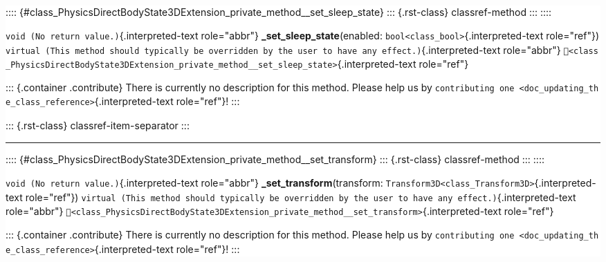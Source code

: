 :::: {#class_PhysicsDirectBodyState3DExtension_private_method__set_sleep_state}
::: {.rst-class}
classref-method
:::
::::

`void (No return value.)`{.interpreted-text role="abbr"}
**\_set_sleep_state**(enabled: `bool<class_bool>`{.interpreted-text
role="ref"})
`virtual (This method should typically be overridden by the user to have any effect.)`{.interpreted-text
role="abbr"}
`🔗<class_PhysicsDirectBodyState3DExtension_private_method__set_sleep_state>`{.interpreted-text
role="ref"}

::: {.container .contribute}
There is currently no description for this method. Please help us by
`contributing one <doc_updating_the_class_reference>`{.interpreted-text
role="ref"}!
:::

::: {.rst-class}
classref-item-separator
:::

------------------------------------------------------------------------

:::: {#class_PhysicsDirectBodyState3DExtension_private_method__set_transform}
::: {.rst-class}
classref-method
:::
::::

`void (No return value.)`{.interpreted-text role="abbr"}
**\_set_transform**(transform:
`Transform3D<class_Transform3D>`{.interpreted-text role="ref"})
`virtual (This method should typically be overridden by the user to have any effect.)`{.interpreted-text
role="abbr"}
`🔗<class_PhysicsDirectBodyState3DExtension_private_method__set_transform>`{.interpreted-text
role="ref"}

::: {.container .contribute}
There is currently no description for this method. Please help us by
`contributing one <doc_updating_the_class_reference>`{.interpreted-text
role="ref"}!
:::
